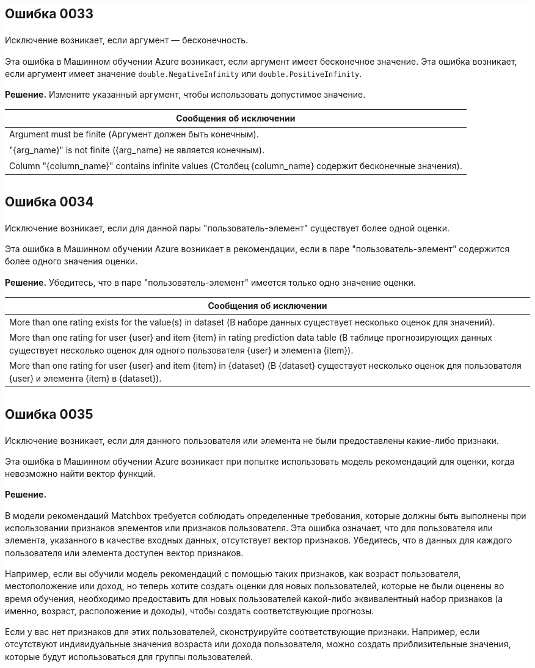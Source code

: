 
## <a name="error-0033"></a>Ошибка 0033  
 Исключение возникает, если аргумент — бесконечность.  

 Эта ошибка в Машинном обучении Azure возникает, если аргумент имеет бесконечное значение. Эта ошибка возникает, если аргумент имеет значение `double.NegativeInfinity` или `double.PositiveInfinity`.  

**Решение.** Измените указанный аргумент, чтобы использовать допустимое значение.  

|Сообщения об исключении|
|------------------------|
|Argument must be finite (Аргумент должен быть конечным).|
|"{arg_name}" is not finite ({arg_name} не является конечным).|
|Column "{column_name}" contains infinite values (Столбец {column_name} содержит бесконечные значения).|


## <a name="error-0034"></a>Ошибка 0034  
 Исключение возникает, если для данной пары "пользователь-элемент" существует более одной оценки.  

 Эта ошибка в Машинном обучении Azure возникает в рекомендации, если в паре "пользователь-элемент" содержится более одного значения оценки.  

**Решение.** Убедитесь, что в паре "пользователь-элемент" имеется только одно значение оценки.  

|Сообщения об исключении|
|------------------------|
|More than one rating exists for the value(s) in dataset (В наборе данных существует несколько оценок для значений).|
|More than one rating for user {user} and item {item} in rating prediction data table (В таблице прогнозирующих данных существует несколько оценок для одного пользователя {user} и элемента {item}).|
|More than one rating for user {user} and item {item} in {dataset} (В {dataset} существует несколько оценок для пользователя {user} и элемента {item} в {dataset}).|


## <a name="error-0035"></a>Ошибка 0035  
 Исключение возникает, если для данного пользователя или элемента не были предоставлены какие-либо признаки.  

 Эта ошибка в Машинном обучении Azure возникает при попытке использовать модель рекомендаций для оценки, когда невозможно найти вектор функций.  

**Решение.**

В модели рекомендаций Matchbox требуется соблюдать определенные требования, которые должны быть выполнены при использовании признаков элементов или признаков пользователя.  Эта ошибка означает, что для пользователя или элемента, указанного в качестве входных данных, отсутствует вектор признаков. Убедитесь, что в данных для каждого пользователя или элемента доступен вектор признаков.  

 Например, если вы обучили модель рекомендаций с помощью таких признаков, как возраст пользователя, местоположение или доход, но теперь хотите создать оценки для новых пользователей, которые не были оценены во время обучения, необходимо предоставить для новых пользователей какой-либо эквивалентный набор признаков (а именно, возраст, расположение и доходы), чтобы создать соответствующие прогнозы. 

 Если у вас нет признаков для этих пользователей, сконструируйте соответствующие признаки.  Например, если отсутствуют индивидуальные значения возраста или дохода пользователя, можно создать приблизительные значения, которые будут использоваться для группы пользователей. 
